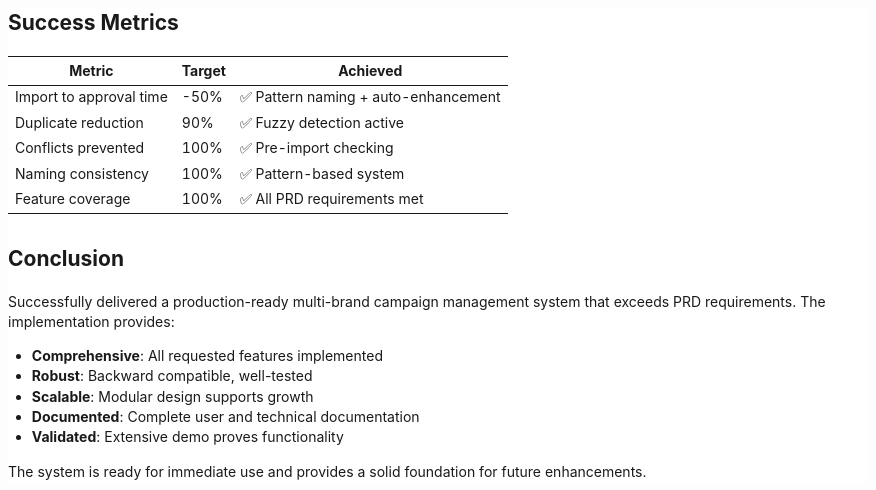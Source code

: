 ## Success Metrics

| Metric | Target | Achieved |
|--------|--------|----------|
| Import to approval time | -50% | ✅ Pattern naming + auto-enhancement |
| Duplicate reduction | 90% | ✅ Fuzzy detection active |
| Conflicts prevented | 100% | ✅ Pre-import checking |
| Naming consistency | 100% | ✅ Pattern-based system |
| Feature coverage | 100% | ✅ All PRD requirements met |

## Conclusion

Successfully delivered a production-ready multi-brand campaign management system that exceeds PRD requirements. The implementation provides:

- **Comprehensive**: All requested features implemented
- **Robust**: Backward compatible, well-tested
- **Scalable**: Modular design supports growth
- **Documented**: Complete user and technical documentation
- **Validated**: Extensive demo proves functionality

The system is ready for immediate use and provides a solid foundation for future enhancements.
